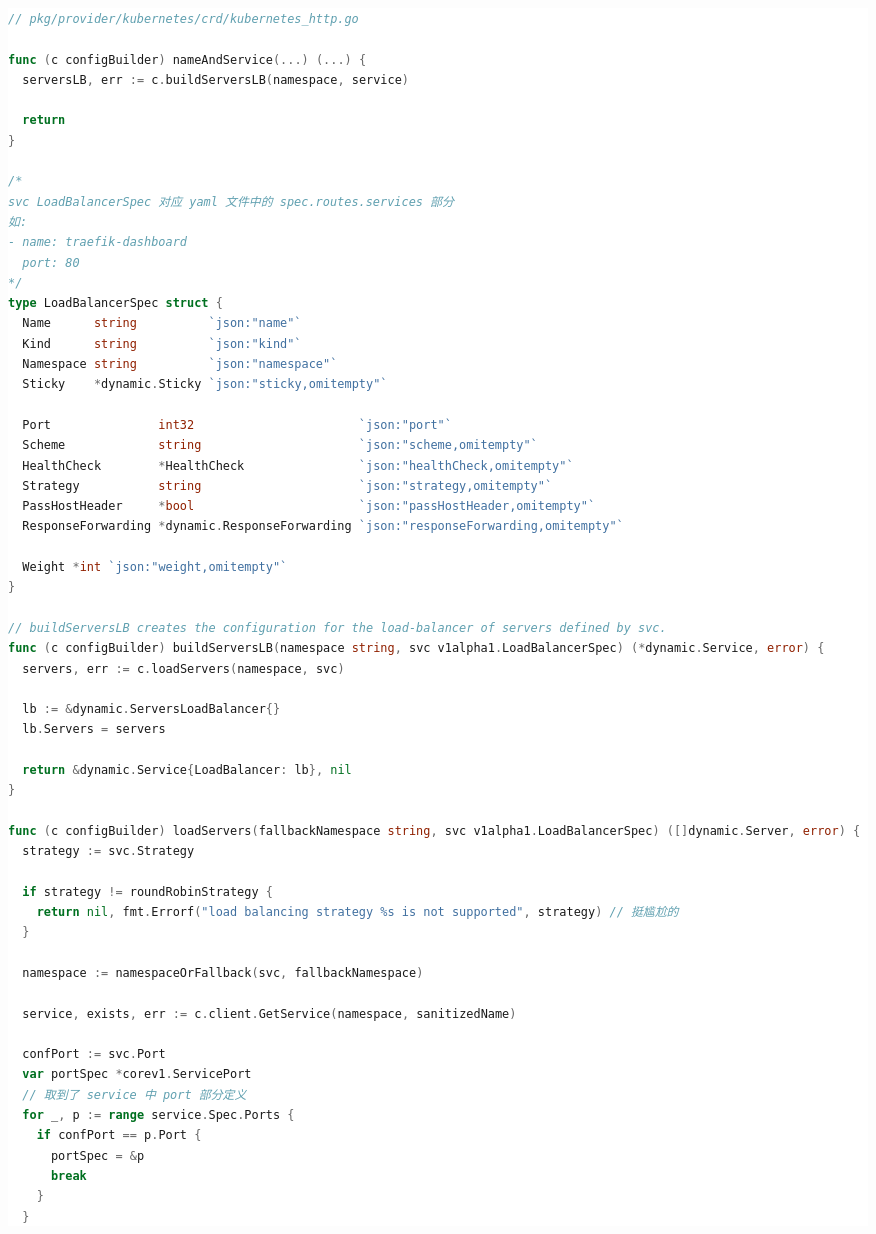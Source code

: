 ```go
// pkg/provider/kubernetes/crd/kubernetes_http.go

func (c configBuilder) nameAndService(...) (...) {
  serversLB, err := c.buildServersLB(namespace, service)

  return
}

/* 
svc LoadBalancerSpec 对应 yaml 文件中的 spec.routes.services 部分
如:
- name: traefik-dashboard
  port: 80
*/
type LoadBalancerSpec struct {
  Name      string          `json:"name"`
  Kind      string          `json:"kind"`
  Namespace string          `json:"namespace"`
  Sticky    *dynamic.Sticky `json:"sticky,omitempty"`

  Port               int32                       `json:"port"`
  Scheme             string                      `json:"scheme,omitempty"`
  HealthCheck        *HealthCheck                `json:"healthCheck,omitempty"`
  Strategy           string                      `json:"strategy,omitempty"`
  PassHostHeader     *bool                       `json:"passHostHeader,omitempty"`
  ResponseForwarding *dynamic.ResponseForwarding `json:"responseForwarding,omitempty"`

  Weight *int `json:"weight,omitempty"`
}

// buildServersLB creates the configuration for the load-balancer of servers defined by svc.
func (c configBuilder) buildServersLB(namespace string, svc v1alpha1.LoadBalancerSpec) (*dynamic.Service, error) {
  servers, err := c.loadServers(namespace, svc)

  lb := &dynamic.ServersLoadBalancer{}
  lb.Servers = servers

  return &dynamic.Service{LoadBalancer: lb}, nil
}

func (c configBuilder) loadServers(fallbackNamespace string, svc v1alpha1.LoadBalancerSpec) ([]dynamic.Server, error) {
  strategy := svc.Strategy

  if strategy != roundRobinStrategy {
    return nil, fmt.Errorf("load balancing strategy %s is not supported", strategy) // 挺尴尬的
  }

  namespace := namespaceOrFallback(svc, fallbackNamespace)

  service, exists, err := c.client.GetService(namespace, sanitizedName)

  confPort := svc.Port
  var portSpec *corev1.ServicePort
  // 取到了 service 中 port 部分定义
  for _, p := range service.Spec.Ports {
    if confPort == p.Port {
      portSpec = &p
      break
    }
  }

```